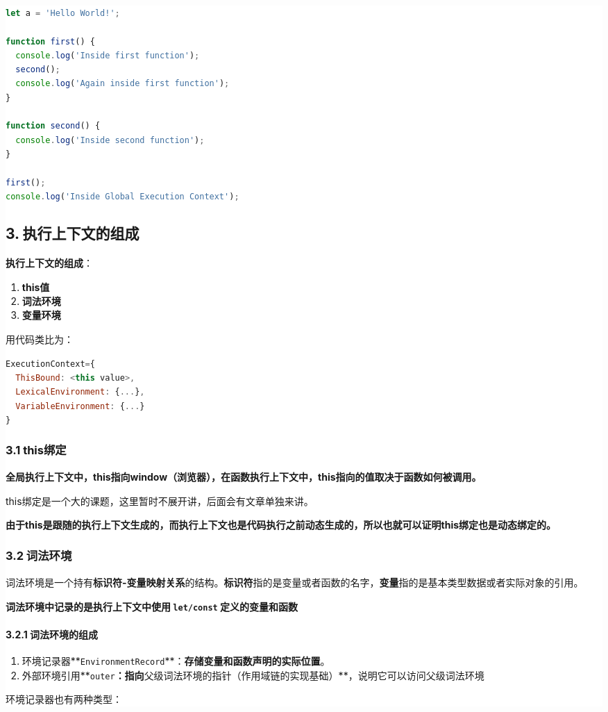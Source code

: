 ```js
let a = 'Hello World!';

function first() {
  console.log('Inside first function');
  second();
  console.log('Again inside first function');
}

function second() {
  console.log('Inside second function');
}

first();
console.log('Inside Global Execution Context');
```



## 3. 执行上下文的组成

**执行上下文的组成**：

1. **this值**
2. **词法环境**
3. **变量环境**

用代码类比为：
```js
ExecutionContext={
  ThisBound: <this value>,
  LexicalEnvironment: {...},
  VariableEnvironment: {...}
}
```


### 3.1 this绑定
**全局执行上下文中，this指向window（浏览器），在函数执行上下文中，this指向的值取决于函数如何被调用。**

this绑定是一个大的课题，这里暂时不展开讲，后面会有文章单独来讲。

**由于this是跟随的执行上下文生成的，而执行上下文也是代码执行之前动态生成的，所以也就可以证明this绑定也是动态绑定的。**



### 3.2 词法环境

词法环境是一个持有**标识符-变量映射关系**的结构。**标识符**指的是变量或者函数的名字，**变量**指的是基本类型数据或者实际对象的引用。

**词法环境中记录的是执行上下文中使用 `let/const` 定义的变量和函数**

#### 3.2.1 词法环境的组成
1. 环境记录器**`EnvironmentRecord`**：**存储变量和函数声明的实际位置**。
2. 外部环境引用**`outer`**：指向**父级词法环境的指针（作用域链的实现基础）**，说明它可以访问父级词法环境

环境记录器也有两种类型：
